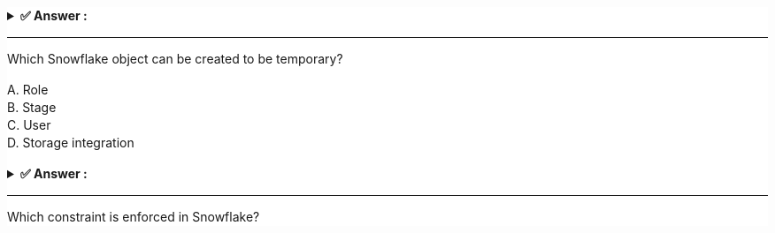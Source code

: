                                                                                                                                                                                                                                                                                                                                                                                     
<details><summary><strong>✅ Answer : </strong></summary></details>                                                                                                                                                                                                                                                                                                                                                                          
                                                                                                                                                                                                                                                                                                                                                                                    
                                                                                                                                                                                                                                                                                                                                                                                    
---                                                                                                                                                                                                                                                                                                                                                                                 
Which Snowflake object can be created to be temporary?                                                                                                                                                                                                                                                                                                                              
                                                                                                                                                                                                                                                                                                                                                                                    
A. Role<br>B. Stage<br>C. User<br>D. Storage integration                                                                                                                                                                                                                                                                                                                            
                                                                                                                                                                                                                                                                                                                                                                                    
<details><summary><strong>✅ Answer : </strong></summary></details>                                                                                                                                                                                                                                                                                                                                                                          
                                                                                                                                                                                                                                                                                                                                                                                    
                                                                                                                                                                                                                                                                                                                                                                                    
---                                                                                                                                                                                                                                                                                                                                                                                 
Which constraint is enforced in Snowflake?                                                                                                                                                                                                                                                                                                                                          
                                                                                                                                                                                                                                                                                                                                                                                    